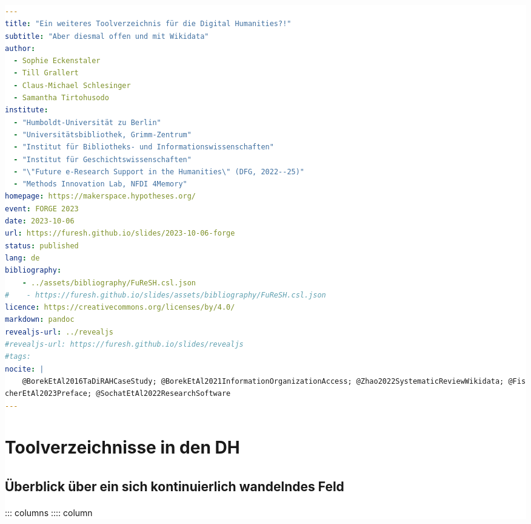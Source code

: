 ```yaml
---
title: "Ein weiteres Toolverzeichnis für die Digital Humanities?!"
subtitle: "Aber diesmal offen und mit Wikidata"
author:
  - Sophie Eckenstaler
  - Till Grallert
  - Claus-Michael Schlesinger
  - Samantha Tirtohusodo
institute: 
  - "Humboldt-Universität zu Berlin"
  - "Universitätsbibliothek, Grimm-Zentrum"
  - "Institut für Bibliotheks- und Informationswissenschaften"
  - "Institut für Geschichtswissenschaften"
  - "\"Future e-Research Support in the Humanities\" (DFG, 2022--25)"
  - "Methods Innovation Lab, NFDI 4Memory"
homepage: https://makerspace.hypotheses.org/
event: FORGE 2023
date: 2023-10-06
url: https://furesh.github.io/slides/2023-10-06-forge
status: published
lang: de
bibliography:
    - ../assets/bibliography/FuReSH.csl.json
#    - https://furesh.github.io/slides/assets/bibliography/FuReSH.csl.json
licence: https://creativecommons.org/licenses/by/4.0/
markdown: pandoc
revealjs-url: ../revealjs
#revealjs-url: https://furesh.github.io/slides/revealjs
#tags:
nocite: |
    @BorekEtAl2016TaDiRAHCaseStudy; @BorekEtAl2021InformationOrganizationAccess; @Zhao2022SystematicReviewWikidata; @FischerEtAl2023Preface; @SochatEtAl2022ResearchSoftware
---
```



# Toolverzeichnisse in den DH
## Überblick über ein sich kontinuierlich wandelndes Feld

::: columns
:::: column
